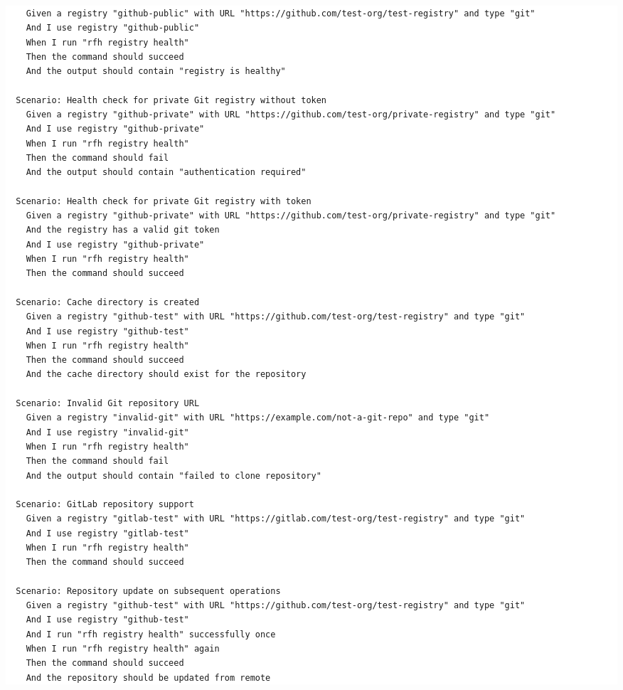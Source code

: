 ```gherkin
    Given a registry "github-public" with URL "https://github.com/test-org/test-registry" and type "git"
    And I use registry "github-public"
    When I run "rfh registry health"
    Then the command should succeed
    And the output should contain "registry is healthy"

  Scenario: Health check for private Git registry without token
    Given a registry "github-private" with URL "https://github.com/test-org/private-registry" and type "git"
    And I use registry "github-private"
    When I run "rfh registry health"
    Then the command should fail
    And the output should contain "authentication required"

  Scenario: Health check for private Git registry with token
    Given a registry "github-private" with URL "https://github.com/test-org/private-registry" and type "git"
    And the registry has a valid git token
    And I use registry "github-private"
    When I run "rfh registry health"
    Then the command should succeed

  Scenario: Cache directory is created
    Given a registry "github-test" with URL "https://github.com/test-org/test-registry" and type "git"
    And I use registry "github-test"
    When I run "rfh registry health"
    Then the command should succeed
    And the cache directory should exist for the repository

  Scenario: Invalid Git repository URL
    Given a registry "invalid-git" with URL "https://example.com/not-a-git-repo" and type "git"
    And I use registry "invalid-git"
    When I run "rfh registry health"
    Then the command should fail
    And the output should contain "failed to clone repository"

  Scenario: GitLab repository support
    Given a registry "gitlab-test" with URL "https://gitlab.com/test-org/test-registry" and type "git"
    And I use registry "gitlab-test"
    When I run "rfh registry health"
    Then the command should succeed

  Scenario: Repository update on subsequent operations
    Given a registry "github-test" with URL "https://github.com/test-org/test-registry" and type "git"
    And I use registry "github-test"
    And I run "rfh registry health" successfully once
    When I run "rfh registry health" again
    Then the command should succeed
    And the repository should be updated from remote
```
